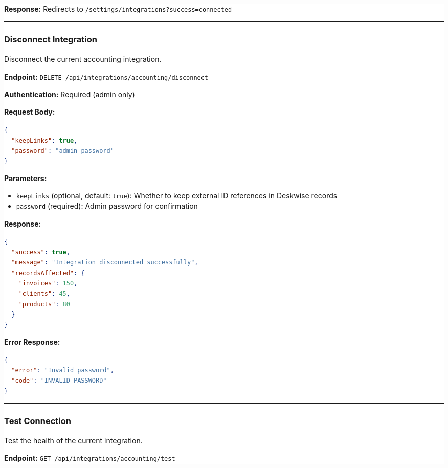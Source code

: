 **Response:**
Redirects to `/settings/integrations?success=connected`

---

### Disconnect Integration

Disconnect the current accounting integration.

**Endpoint:** `DELETE /api/integrations/accounting/disconnect`

**Authentication:** Required (admin only)

**Request Body:**

```json
{
  "keepLinks": true,
  "password": "admin_password"
}
```

**Parameters:**
- `keepLinks` (optional, default: `true`): Whether to keep external ID references in Deskwise records
- `password` (required): Admin password for confirmation

**Response:**

```json
{
  "success": true,
  "message": "Integration disconnected successfully",
  "recordsAffected": {
    "invoices": 150,
    "clients": 45,
    "products": 80
  }
}
```

**Error Response:**

```json
{
  "error": "Invalid password",
  "code": "INVALID_PASSWORD"
}
```

---

### Test Connection

Test the health of the current integration.

**Endpoint:** `GET /api/integrations/accounting/test`
